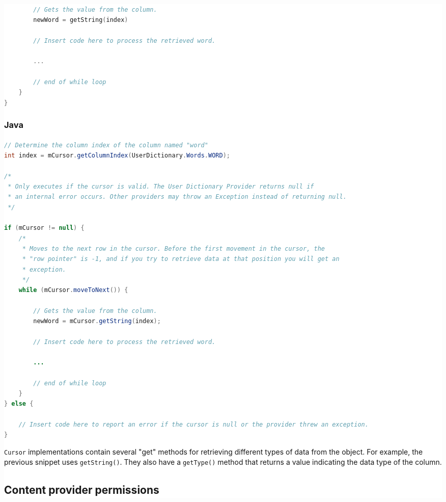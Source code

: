 ```kotlin
        // Gets the value from the column.
        newWord = getString(index)

        // Insert code here to process the retrieved word.

        ...

        // end of while loop
    }
}
```

### Java

```java
// Determine the column index of the column named "word"
int index = mCursor.getColumnIndex(UserDictionary.Words.WORD);

/*
 * Only executes if the cursor is valid. The User Dictionary Provider returns null if
 * an internal error occurs. Other providers may throw an Exception instead of returning null.
 */

if (mCursor != null) {
    /*
     * Moves to the next row in the cursor. Before the first movement in the cursor, the
     * "row pointer" is -1, and if you try to retrieve data at that position you will get an
     * exception.
     */
    while (mCursor.moveToNext()) {

        // Gets the value from the column.
        newWord = mCursor.getString(index);

        // Insert code here to process the retrieved word.

        ...

        // end of while loop
    }
} else {

    // Insert code here to report an error if the cursor is null or the provider threw an exception.
}
```

`Cursor` implementations contain several "get" methods for retrieving different types of data from the object. For example, the previous snippet uses `getString()`. They also have a `getType()` method that returns a value indicating the data type of the column.

Content provider permissions
----------------------------
